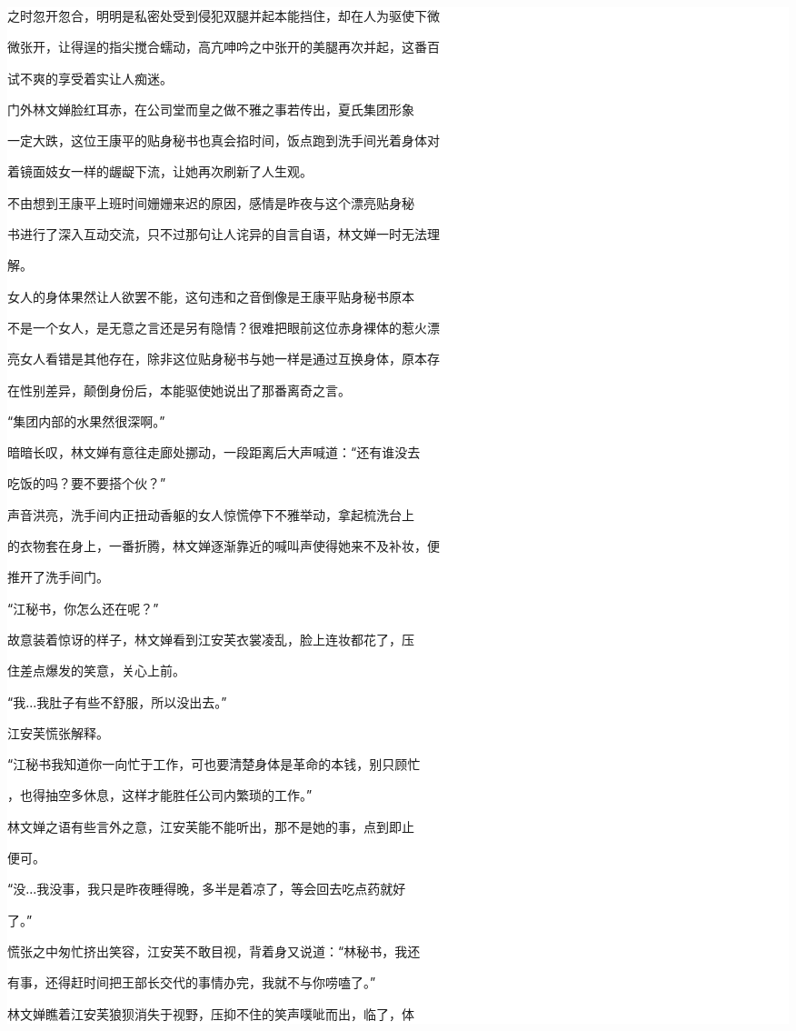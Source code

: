 之时忽开忽合，明明是私密处受到侵犯双腿并起本能挡住，却在人为驱使下微

微张开，让得逞的指尖搅合蠕动，高亢呻吟之中张开的美腿再次并起，这番百

试不爽的享受着实让人痴迷。

门外林文婵脸红耳赤，在公司堂而皇之做不雅之事若传出，夏氏集团形象

一定大跌，这位王康平的贴身秘书也真会掐时间，饭点跑到洗手间光着身体对

着镜面妓女一样的龌龊下流，让她再次刷新了人生观。

不由想到王康平上班时间姗姗来迟的原因，感情是昨夜与这个漂亮贴身秘

书进行了深入互动交流，只不过那句让人诧异的自言自语，林文婵一时无法理

解。

女人的身体果然让人欲罢不能，这句违和之音倒像是王康平贴身秘书原本

不是一个女人，是无意之言还是另有隐情？很难把眼前这位赤身裸体的惹火漂

亮女人看错是其他存在，除非这位贴身秘书与她一样是通过互换身体，原本存

在性别差异，颠倒身份后，本能驱使她说出了那番离奇之言。

“集团内部的水果然很深啊。”

暗暗长叹，林文婵有意往走廊处挪动，一段距离后大声喊道：“还有谁没去

吃饭的吗？要不要搭个伙？”

声音洪亮，洗手间内正扭动香躯的女人惊慌停下不雅举动，拿起梳洗台上

的衣物套在身上，一番折腾，林文婵逐渐靠近的喊叫声使得她来不及补妆，便

推开了洗手间门。

“江秘书，你怎么还在呢？”

故意装着惊讶的样子，林文婵看到江安芙衣裳凌乱，脸上连妆都花了，压

住差点爆发的笑意，关心上前。

“我...我肚子有些不舒服，所以没出去。”

江安芙慌张解释。

“江秘书我知道你一向忙于工作，可也要清楚身体是革命的本钱，别只顾忙

，也得抽空多休息，这样才能胜任公司内繁琐的工作。”

林文婵之语有些言外之意，江安芙能不能听出，那不是她的事，点到即止

便可。

“没...我没事，我只是昨夜睡得晚，多半是着凉了，等会回去吃点药就好

了。”

慌张之中匆忙挤出笑容，江安芙不敢目视，背着身又说道：“林秘书，我还

有事，还得赶时间把王部长交代的事情办完，我就不与你唠嗑了。”

林文婵瞧着江安芙狼狈消失于视野，压抑不住的笑声噗呲而出，临了，体
